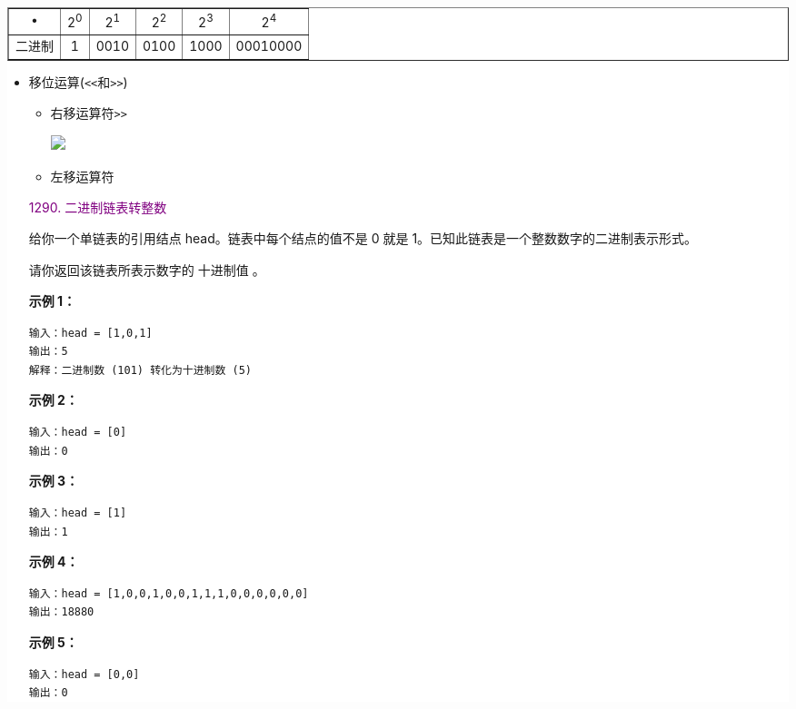   <table border="1" style="text-align:center"><tr><td>&bull;</td><td>2<sup>0</sup></td><td>2<sup>1</sup></td><td>2<sup>2</sup></td><td>2<sup>3</sup></td><td>2<sup>4</sup></td></tr><tr><td>二进制</td><td>1</td><td>‭0010‬</td><td>‭0100‬</td><td>‭1000‬</td><td>‭00010000‬</td></tr></table>

  

* 移位运算(`<<`和`>>`)

  * 右移运算符`>>`

    <img src="右移位.png"></img>

  

  

  

  * 左移运算符

  

  <a herf="https://leetcode-cn.com/problems/convert-binary-number-in-a-linked-list-to-integer/" style="color:purple">1290. 二进制链表转整数</a>

  给你一个单链表的引用结点 head。链表中每个结点的值不是 0 就是 1。已知此链表是一个整数数字的二进制表示形式。

  请你返回该链表所表示数字的 十进制值 。

   

  **示例 1：**

  ```
  输入：head = [1,0,1]
  输出：5
  解释：二进制数 (101) 转化为十进制数 (5)
  ```

  **示例 2：**

  ```
  输入：head = [0]
  输出：0
  ```

  **示例 3：**

  ```
  输入：head = [1]
  输出：1
  ```

  **示例 4：**

  ```
  输入：head = [1,0,0,1,0,0,1,1,1,0,0,0,0,0,0]
  输出：18880
  ```

  **示例 5：**

  ```
  输入：head = [0,0]
  输出：0
  ```
